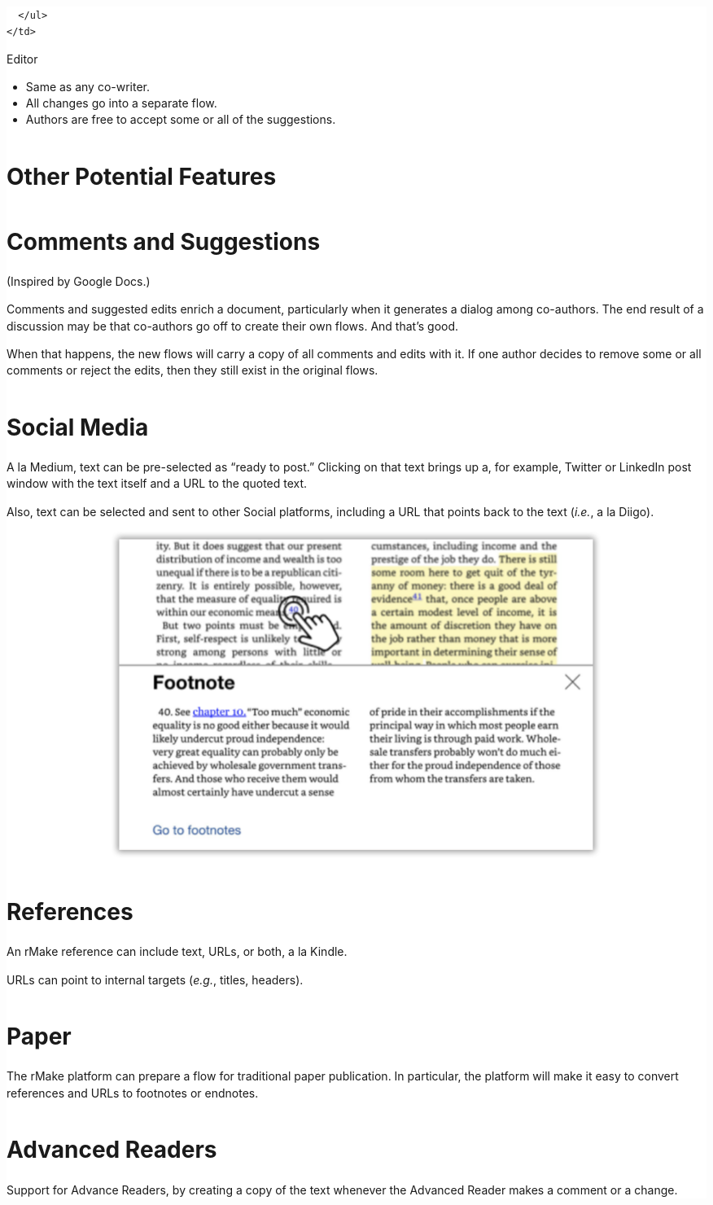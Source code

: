       </ul>
    </td>
   </tr>
   <tr>
    <th>Editor</th>
    <td>
     <ul>
      <li>Same as any co-writer.</li>
      <li>All changes go into a separate flow.</li>
      <li>Authors are free to accept some or all of the suggestions.</li>
     </ul>
    </td>
   </tr>
  </table>
 </div>

<h1 class="_section">Other Potential Features</h1>

<h1>Comments and Suggestions</h1>
 <p>(Inspired by Google Docs.)</p>
 <p>Comments and suggested edits enrich a document, particularly when it generates a dialog among co-authors. The end result of a discussion may be that co-authors go off to create their own flows. And that&rsquo;s good.</p>
 <p>When that happens, the new flows will carry a copy of all comments and edits with it. If one author decides to remove some or all comments or reject the edits, then they still exist in the original flows.</p>

<h1>Social Media</h1>
 <p>A la Medium, text can be pre-selected as &ldquo;ready to post.&rdquo; Clicking on that text brings up a, for example, Twitter or LinkedIn post window with the text itself and a URL to the quoted text.</p>
 <p>Also, text can be selected and sent to other Social platforms, including a URL that points back to the text (<em>i.e.</em>, a la Diigo).</p>
 <div style="text-align:center; ">
  <img
   src="/assets/img/pic-rmake-instructions.svg"
   width="70%"
   alt="">
 </div>
<h1>References</h1>
 <p>An <span class="_paradigm">rMake</span> reference can include text, URLs, or both, a la Kindle.</p>
 <p>URLs can point to internal targets (<em>e.g.</em>, titles, headers).</p>

<h1>Paper</h1>
 <p>The <span class="_paradigm">rMake</span> platform can prepare a flow for traditional paper publication. In particular, the platform will make it easy to convert references and URLs to footnotes or endnotes.</p>

<h1>Advanced Readers</h1>
 <p>Support for Advance Readers, by creating a copy of the text whenever the Advanced Reader makes a comment or a change.</p>
